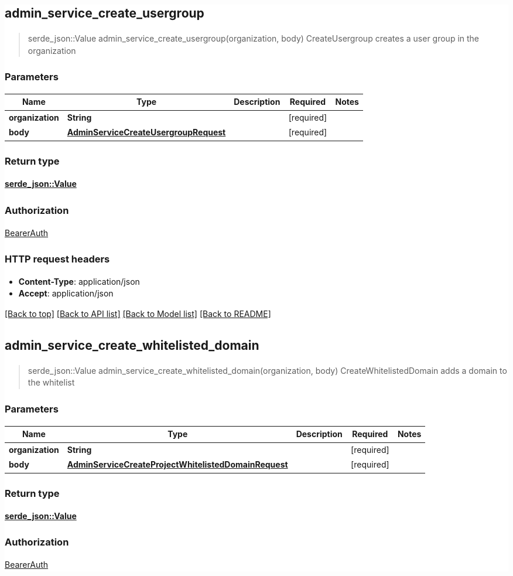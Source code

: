 
## admin_service_create_usergroup

> serde_json::Value admin_service_create_usergroup(organization, body)
CreateUsergroup creates a user group in the organization

### Parameters


Name | Type | Description  | Required | Notes
------------- | ------------- | ------------- | ------------- | -------------
**organization** | **String** |  | [required] |
**body** | [**AdminServiceCreateUsergroupRequest**](AdminServiceCreateUsergroupRequest.md) |  | [required] |

### Return type

[**serde_json::Value**](serde_json::Value.md)

### Authorization

[BearerAuth](../README.md#BearerAuth)

### HTTP request headers

- **Content-Type**: application/json
- **Accept**: application/json

[[Back to top]](#) [[Back to API list]](../README.md#documentation-for-api-endpoints) [[Back to Model list]](../README.md#documentation-for-models) [[Back to README]](../README.md)


## admin_service_create_whitelisted_domain

> serde_json::Value admin_service_create_whitelisted_domain(organization, body)
CreateWhitelistedDomain adds a domain to the whitelist

### Parameters


Name | Type | Description  | Required | Notes
------------- | ------------- | ------------- | ------------- | -------------
**organization** | **String** |  | [required] |
**body** | [**AdminServiceCreateProjectWhitelistedDomainRequest**](AdminServiceCreateProjectWhitelistedDomainRequest.md) |  | [required] |

### Return type

[**serde_json::Value**](serde_json::Value.md)

### Authorization

[BearerAuth](../README.md#BearerAuth)
